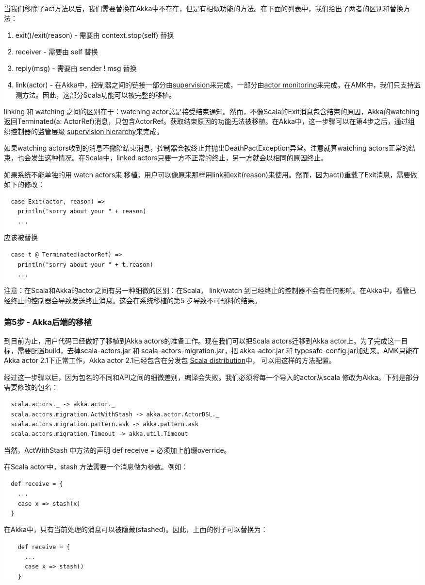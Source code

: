 当我们移除了act方法以后，我们需要替换在Akka中不存在，但是有相似功能的方法。在下面的列表中，我们给出了两者的区别和替换方法：

1. exit()/exit(reason) - 需要由 context.stop(self) 替换

2. receiver - 需要由 self 替换

3. reply(msg) - 需要由 sender ! msg 替换

4. link(actor) - 在Akka中，控制器之间的链接一部分由[supervision](http://doc.akka.io/docs/akka/2.1.0/general/supervision.html#What_Supervision_Means)来完成，一部分由[actor monitoring](http://doc.akka.io/docs/akka/2.1.0/general/supervision.html#What_Lifecycle_Monitoring_Means)来完成。在AMK中，我们只支持监测方法。因此，这部分Scala功能可以被完整的移植。

linking 和 watching 之间的区别在于：watching actor总是接受结束通知。然而，不像Scala的Exit消息包含结束的原因，Akka的watching 返回Terminated(a: ActorRef)消息，只包含ActorRef。获取结束原因的功能无法被移植。在Akka中，这一步骤可以在第4步之后，通过组织控制器的监管层级 [supervision hierarchy](http://doc.akka.io/docs/akka/2.1.0/general/supervision.html)来完成。

如果watching actors收到的消息不撇陪结束消息，控制器会被终止并抛出DeathPactException异常。注意就算watching actors正常的结束，也会发生这种情况。在Scala中，linked actors只要一方不正常的终止，另一方就会以相同的原因终止。

如果系统不能单独的用 watch actors来 移植，用户可以像原来那样用link和exit(reason)来使用。然而，因为act()重载了Exit消息，需要做如下的修改：

      case Exit(actor, reason) =>
        println("sorry about your " + reason)
        ...
应该被替换

      case t @ Terminated(actorRef) =>
        println("sorry about your " + t.reason)
        ...
注意：在Scala和Akka的actor之间有另一种细微的区别：在Scala， link/watch 到已经终止的控制器不会有任何影响。在Akka中，看管已经终止的控制器会导致发送终止消息。这会在系统移植的第5 步导致不可预料的结果。

### 第5步 - Akka后端的移植

到目前为止，用户代码已经做好了移植到Akka actors的准备工作。现在我们可以把Scala actors迁移到Akka actor上。为了完成这一目标，需要配置build，去掉scala-actors.jar 和 scala-actors-migration.jar，把 akka-actor.jar 和 typesafe-config.jar加进来。AMK只能在Akka actor 2.1下正常工作，Akka actor 2.1已经包含在分发包 [Scala distribution](http://www.scala-lang.org/downloads)中， 可以用这样的方法配置。

经过这一步骤以后，因为包名的不同和API之间的细微差别，编译会失败。我们必须将每一个导入的actor从scala 修改为Akka。下列是部分需要修改的包名：

      scala.actors._ -> akka.actor._
      scala.actors.migration.ActWithStash -> akka.actor.ActorDSL._
      scala.actors.migration.pattern.ask -> akka.pattern.ask
      scala.actors.migration.Timeout -> akka.util.Timeout

当然，ActWithStash 中方法的声明 def receive = 必须加上前缀override。

在Scala actor中，stash 方法需要一个消息做为参数。例如：

      def receive = {
        ...
        case x => stash(x)
      }

在Akka中，只有当前处理的消息可以被隐藏(stashed)。因此，上面的例子可以替换为：

        def receive = {
          ...
          case x => stash()
        }
